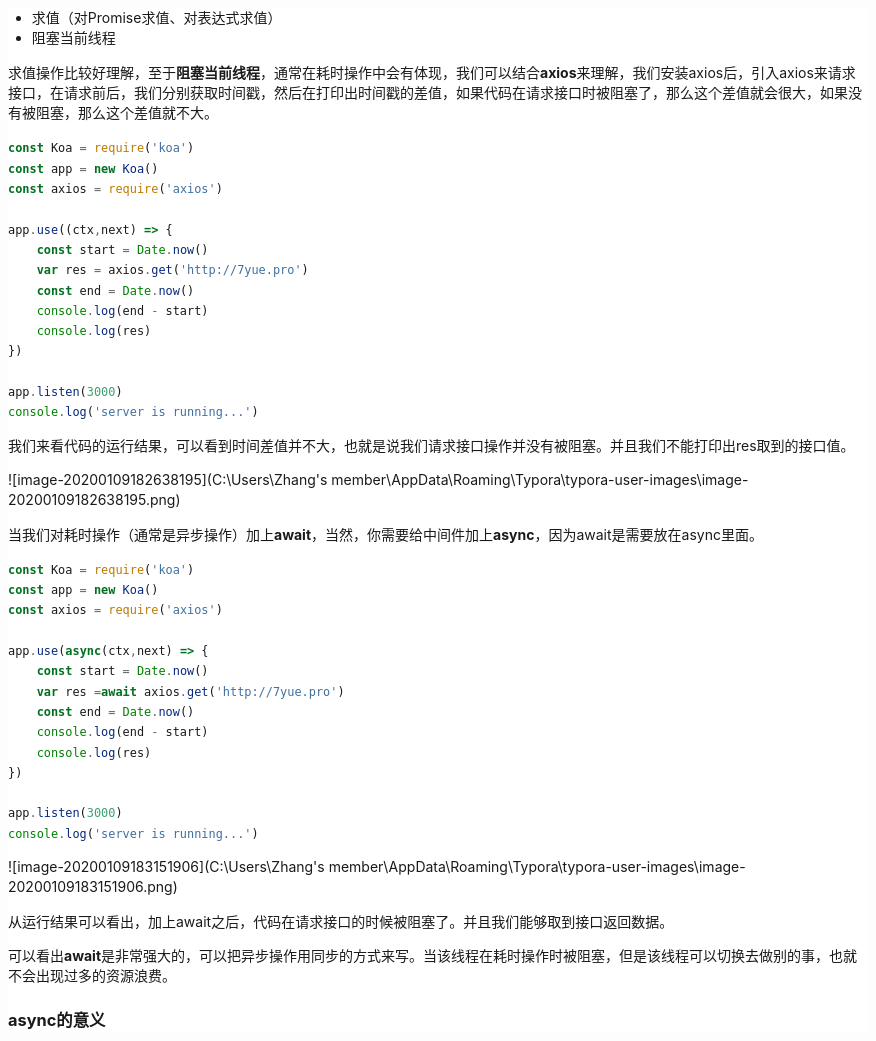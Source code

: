 - 求值（对Promise求值、对表达式求值）
- 阻塞当前线程

求值操作比较好理解，至于**阻塞当前线程**，通常在耗时操作中会有体现，我们可以结合**axios**来理解，我们安装axios后，引入axios来请求接口，在请求前后，我们分别获取时间戳，然后在打印出时间戳的差值，如果代码在请求接口时被阻塞了，那么这个差值就会很大，如果没有被阻塞，那么这个差值就不大。

~~~javascript
const Koa = require('koa')
const app = new Koa()
const axios = require('axios')

app.use((ctx,next) => {
    const start = Date.now()
    var res = axios.get('http://7yue.pro')
    const end = Date.now()
    console.log(end - start)
    console.log(res)
})

app.listen(3000)
console.log('server is running...')
~~~

我们来看代码的运行结果，可以看到时间差值并不大，也就是说我们请求接口操作并没有被阻塞。并且我们不能打印出res取到的接口值。

![image-20200109182638195](C:\Users\Zhang's member\AppData\Roaming\Typora\typora-user-images\image-20200109182638195.png)

当我们对耗时操作（通常是异步操作）加上**await**，当然，你需要给中间件加上**async**，因为await是需要放在async里面。

~~~javascript
const Koa = require('koa')
const app = new Koa()
const axios = require('axios')

app.use(async(ctx,next) => {
    const start = Date.now()
    var res =await axios.get('http://7yue.pro')
    const end = Date.now()
    console.log(end - start)
    console.log(res)
})

app.listen(3000)
console.log('server is running...')
~~~



![image-20200109183151906](C:\Users\Zhang's member\AppData\Roaming\Typora\typora-user-images\image-20200109183151906.png)

从运行结果可以看出，加上await之后，代码在请求接口的时候被阻塞了。并且我们能够取到接口返回数据。

可以看出**await**是非常强大的，可以把异步操作用同步的方式来写。当该线程在耗时操作时被阻塞，但是该线程可以切换去做别的事，也就不会出现过多的资源浪费。

### async的意义
